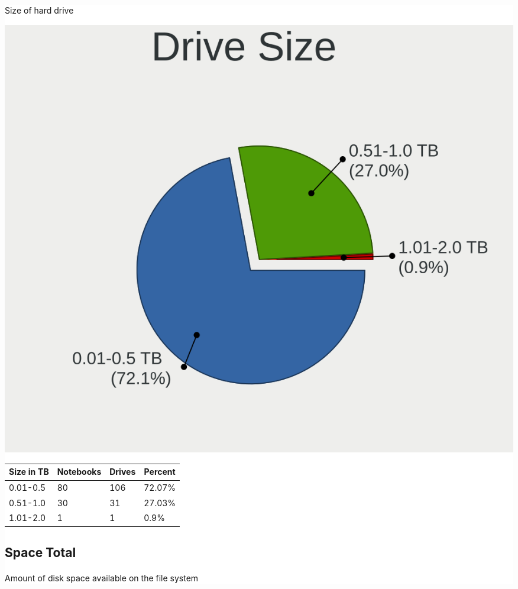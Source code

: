 Size of hard drive

![Drive Size](./images/pie_chart/drive_size.svg)


| Size in TB | Notebooks | Drives | Percent |
|------------|-----------|--------|---------|
| 0.01-0.5   | 80        | 106    | 72.07%  |
| 0.51-1.0   | 30        | 31     | 27.03%  |
| 1.01-2.0   | 1         | 1      | 0.9%    |

Space Total
-----------

Amount of disk space available on the file system

